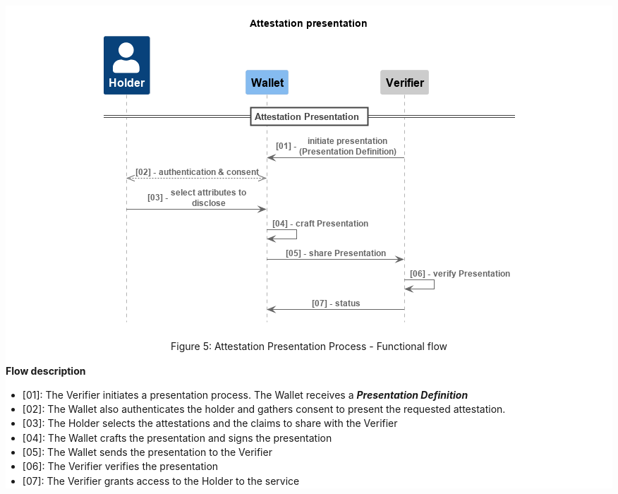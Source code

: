 <div style="text-align: center;">

![EUDI Wallet presentation process](./media/0/hld-presentation.png)

Figure 5: Attestation Presentation Process - Functional flow
</div>

**Flow description**
- [01]: The Verifier initiates a presentation process. The Wallet receives a ***Presentation Definition***
- [02]: The Wallet also authenticates the holder and gathers consent to present the requested attestation.
- [03]: The Holder selects the attestations and the claims to share with the Verifier
- [04]: The Wallet crafts the presentation and signs the presentation
- [05]: The Wallet sends the presentation to the Verifier
- [06]: The Verifier verifies the presentation
- [07]: The Verifier grants access to the Holder to the service
